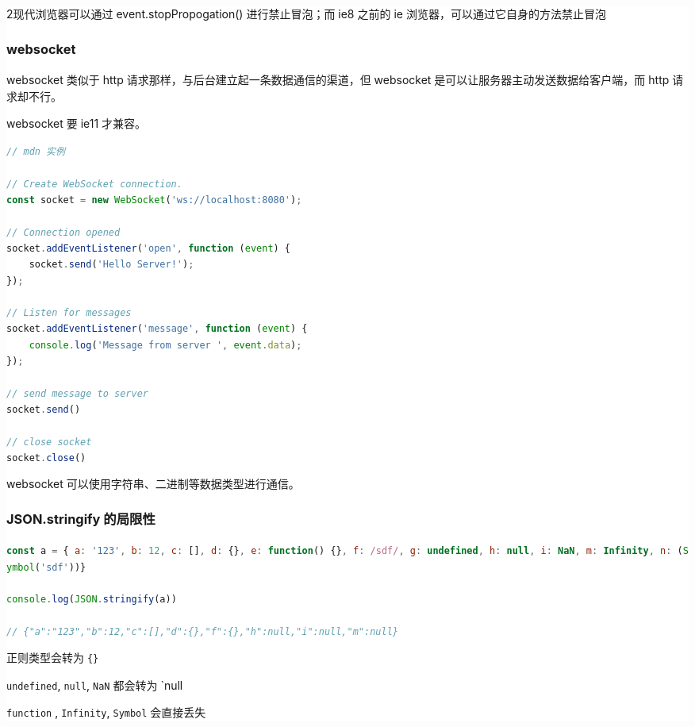 2现代浏览器可以通过 event.stopPropogation() 进行禁止冒泡；而 ie8 之前的 ie 浏览器，可以通过它自身的方法禁止冒泡



### websocket

websocket 类似于 http 请求那样，与后台建立起一条数据通信的渠道，但 websocket 是可以让服务器主动发送数据给客户端，而 http 请求却不行。

websocket 要 ie11 才兼容。

```javascript
// mdn 实例

// Create WebSocket connection.
const socket = new WebSocket('ws://localhost:8080');

// Connection opened
socket.addEventListener('open', function (event) {
    socket.send('Hello Server!');
});

// Listen for messages
socket.addEventListener('message', function (event) {
    console.log('Message from server ', event.data);
});

// send message to server
socket.send()

// close socket
socket.close()

```

websocket 可以使用字符串、二进制等数据类型进行通信。



### JSON.stringify 的局限性

```javascript
const a = { a: '123', b: 12, c: [], d: {}, e: function() {}, f: /sdf/, g: undefined, h: null, i: NaN, m: Infinity, n: (Symbol('sdf'))}

console.log(JSON.stringify(a))

// {"a":"123","b":12,"c":[],"d":{},"f":{},"h":null,"i":null,"m":null}

```

正则类型会转为 `{}`

`undefined`, `null`, `NaN` 都会转为 `null

`function` , `Infinity`, `Symbol` 会直接丢失


